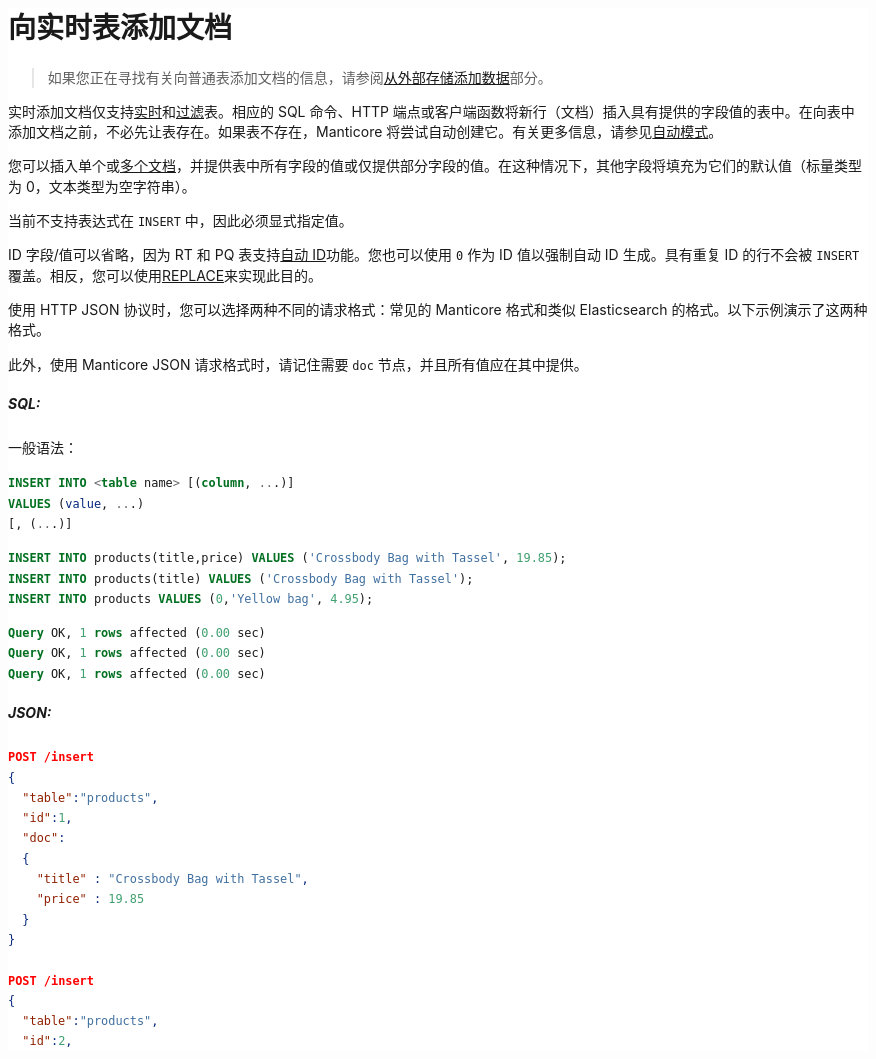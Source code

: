 


# 向实时表添加文档

> 如果您正在寻找有关向普通表添加文档的信息，请参阅[从外部存储添加数据](../../Data_creation_and_modification/Adding_data_from_external_storages/Plain_tables_creation.md)部分。


实时添加文档仅支持[实时](../../Creating_a_table/Local_tables/Real-time_table.md)和[过滤](../../Creating_a_table/Local_tables/Percolate_table.md)表。相应的 SQL 命令、HTTP 端点或客户端函数将新行（文档）插入具有提供的字段值的表中。在向表中添加文档之前，不必先让表存在。如果表不存在，Manticore 将尝试自动创建它。有关更多信息，请参见[自动模式](../../Data_creation_and_modification/Adding_documents_to_a_table/Adding_documents_to_a_real-time_table.md#Auto-schema)。

您可以插入单个或[多个文档](../../Data_creation_and_modification/Adding_documents_to_a_table/Adding_documents_to_a_real-time_table.md#Bulk-adding-documents)，并提供表中所有字段的值或仅提供部分字段的值。在这种情况下，其他字段将填充为它们的默认值（标量类型为 0，文本类型为空字符串）。

当前不支持表达式在 `INSERT` 中，因此必须显式指定值。

ID 字段/值可以省略，因为 RT 和 PQ 表支持[自动 ID](../../Data_creation_and_modification/Adding_documents_to_a_table/Adding_documents_to_a_real-time_table.md#Auto-ID)功能。您也可以使用 `0` 作为 ID 值以强制自动 ID 生成。具有重复 ID 的行不会被 `INSERT` 覆盖。相反，您可以使用[REPLACE](../../Data_creation_and_modification/Updating_documents/REPLACE.md)来实现此目的。

使用 HTTP JSON 协议时，您可以选择两种不同的请求格式：常见的 Manticore 格式和类似 Elasticsearch 的格式。以下示例演示了这两种格式。

此外，使用 Manticore JSON 请求格式时，请记住需要 `doc` 节点，并且所有值应在其中提供。



##### SQL:

一般语法：

```sql
INSERT INTO <table name> [(column, ...)]
VALUES (value, ...)
[, (...)]
```

```sql
INSERT INTO products(title,price) VALUES ('Crossbody Bag with Tassel', 19.85);
INSERT INTO products(title) VALUES ('Crossbody Bag with Tassel');
INSERT INTO products VALUES (0,'Yellow bag', 4.95);
```


```sql
Query OK, 1 rows affected (0.00 sec)
Query OK, 1 rows affected (0.00 sec)
Query OK, 1 rows affected (0.00 sec)
```


##### JSON:



```json
POST /insert
{
  "table":"products",
  "id":1,
  "doc":
  {
    "title" : "Crossbody Bag with Tassel",
    "price" : 19.85
  }
}

POST /insert
{
  "table":"products",
  "id":2,
```